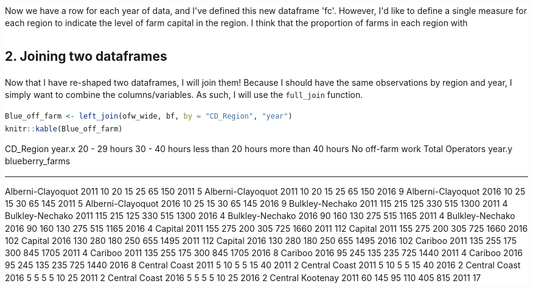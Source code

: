 Now we have a row for each year of data, and I've defined this new dataframe 'fc'. However, I'd like to define a single measure for each region to indicate the level of farm capital in the region. I think that the proportion of farms in each region with 


## 2. Joining two dataframes

Now that I have re-shaped two dataframes, I will join them! Because I should have the same observations by region and year, I simply want to combine the columns/variables. As such, I will use the ```full_join``` function.


```r
Blue_off_farm <- left_join(ofw_wide, bf, by = "CD_Region", "year")
knitr::kable(Blue_off_farm)
```



CD_Region                year.x    20 - 29 hours   30 - 40 hours   less than 20 hours   more than 40 hours   No off-farm work   Total Operators  year.y    blueberry_farms
-----------------------  -------  --------------  --------------  -------------------  -------------------  -----------------  ----------------  -------  ----------------
Alberni-Clayoquot        2011                 10              20                   15                   25                 65               150  2011                    5
Alberni-Clayoquot        2011                 10              20                   15                   25                 65               150  2016                    9
Alberni-Clayoquot        2016                 10              25                   15                   30                 65               145  2011                    5
Alberni-Clayoquot        2016                 10              25                   15                   30                 65               145  2016                    9
Bulkley-Nechako          2011                115             215                  125                  330                515              1300  2011                    4
Bulkley-Nechako          2011                115             215                  125                  330                515              1300  2016                    4
Bulkley-Nechako          2016                 90             160                  130                  275                515              1165  2011                    4
Bulkley-Nechako          2016                 90             160                  130                  275                515              1165  2016                    4
Capital                  2011                155             275                  200                  305                725              1660  2011                  112
Capital                  2011                155             275                  200                  305                725              1660  2016                  102
Capital                  2016                130             280                  180                  250                655              1495  2011                  112
Capital                  2016                130             280                  180                  250                655              1495  2016                  102
Cariboo                  2011                135             255                  175                  300                845              1705  2011                    4
Cariboo                  2011                135             255                  175                  300                845              1705  2016                    8
Cariboo                  2016                 95             245                  135                  235                725              1440  2011                    4
Cariboo                  2016                 95             245                  135                  235                725              1440  2016                    8
Central Coast            2011                  5              10                    5                    5                 15                40  2011                    2
Central Coast            2011                  5              10                    5                    5                 15                40  2016                    2
Central Coast            2016                  5               5                    5                    5                 10                25  2011                    2
Central Coast            2016                  5               5                    5                    5                 10                25  2016                    2
Central Kootenay         2011                 60             145                   95                  110                405               815  2011                   17